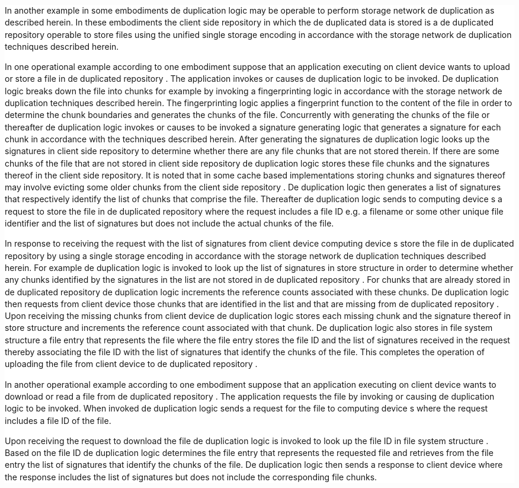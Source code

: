 In another example in some embodiments de duplication logic may be operable to perform storage network de duplication as described herein. In these embodiments the client side repository in which the de duplicated data is stored is a de duplicated repository operable to store files using the unified single storage encoding in accordance with the storage network de duplication techniques described herein.

In one operational example according to one embodiment suppose that an application executing on client device wants to upload or store a file in de duplicated repository . The application invokes or causes de duplication logic to be invoked. De duplication logic breaks down the file into chunks for example by invoking a fingerprinting logic in accordance with the storage network de duplication techniques described herein. The fingerprinting logic applies a fingerprint function to the content of the file in order to determine the chunk boundaries and generates the chunks of the file. Concurrently with generating the chunks of the file or thereafter de duplication logic invokes or causes to be invoked a signature generating logic that generates a signature for each chunk in accordance with the techniques described herein. After generating the signatures de duplication logic looks up the signatures in client side repository to determine whether there are any file chunks that are not stored therein. If there are some chunks of the file that are not stored in client side repository de duplication logic stores these file chunks and the signatures thereof in the client side repository. It is noted that in some cache based implementations storing chunks and signatures thereof may involve evicting some older chunks from the client side repository . De duplication logic then generates a list of signatures that respectively identify the list of chunks that comprise the file. Thereafter de duplication logic sends to computing device s a request to store the file in de duplicated repository where the request includes a file ID e.g. a filename or some other unique file identifier and the list of signatures but does not include the actual chunks of the file.

In response to receiving the request with the list of signatures from client device computing device s store the file in de duplicated repository by using a single storage encoding in accordance with the storage network de duplication techniques described herein. For example de duplication logic is invoked to look up the list of signatures in store structure in order to determine whether any chunks identified by the signatures in the list are not stored in de duplicated repository . For chunks that are already stored in de duplicated repository de duplication logic increments the reference counts associated with these chunks. De duplication logic then requests from client device those chunks that are identified in the list and that are missing from de duplicated repository . Upon receiving the missing chunks from client device de duplication logic stores each missing chunk and the signature thereof in store structure and increments the reference count associated with that chunk. De duplication logic also stores in file system structure a file entry that represents the file where the file entry stores the file ID and the list of signatures received in the request thereby associating the file ID with the list of signatures that identify the chunks of the file. This completes the operation of uploading the file from client device to de duplicated repository .

In another operational example according to one embodiment suppose that an application executing on client device wants to download or read a file from de duplicated repository . The application requests the file by invoking or causing de duplication logic to be invoked. When invoked de duplication logic sends a request for the file to computing device s where the request includes a file ID of the file.

Upon receiving the request to download the file de duplication logic is invoked to look up the file ID in file system structure . Based on the file ID de duplication logic determines the file entry that represents the requested file and retrieves from the file entry the list of signatures that identify the chunks of the file. De duplication logic then sends a response to client device where the response includes the list of signatures but does not include the corresponding file chunks.
